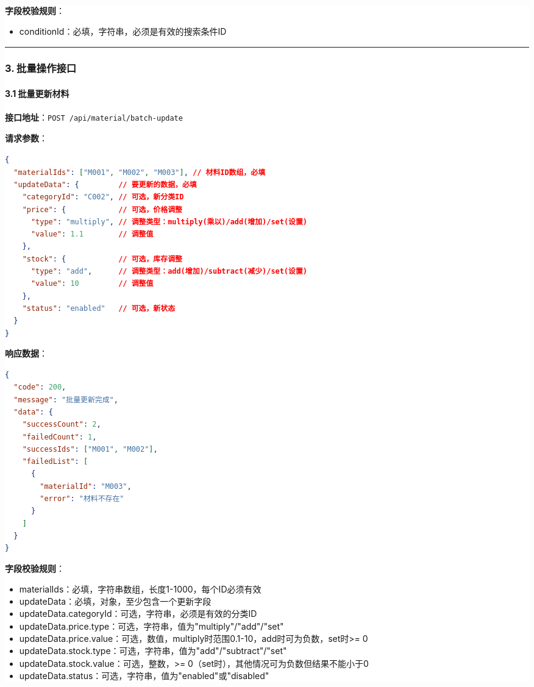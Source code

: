 **字段校验规则**：
- conditionId：必填，字符串，必须是有效的搜索条件ID

---

### 3. 批量操作接口

#### 3.1 批量更新材料
**接口地址**：`POST /api/material/batch-update`

**请求参数**：
```json
{
  "materialIds": ["M001", "M002", "M003"], // 材料ID数组，必填
  "updateData": {         // 要更新的数据，必填
    "categoryId": "C002", // 可选，新分类ID
    "price": {            // 可选，价格调整
      "type": "multiply", // 调整类型：multiply(乘以)/add(增加)/set(设置)
      "value": 1.1        // 调整值
    },
    "stock": {            // 可选，库存调整
      "type": "add",      // 调整类型：add(增加)/subtract(减少)/set(设置)
      "value": 10         // 调整值
    },
    "status": "enabled"   // 可选，新状态
  }
}
```

**响应数据**：
```json
{
  "code": 200,
  "message": "批量更新完成",
  "data": {
    "successCount": 2,
    "failedCount": 1,
    "successIds": ["M001", "M002"],
    "failedList": [
      {
        "materialId": "M003",
        "error": "材料不存在"
      }
    ]
  }
}
```

**字段校验规则**：
- materialIds：必填，字符串数组，长度1-1000，每个ID必须有效
- updateData：必填，对象，至少包含一个更新字段
- updateData.categoryId：可选，字符串，必须是有效的分类ID
- updateData.price.type：可选，字符串，值为"multiply"/"add"/"set"
- updateData.price.value：可选，数值，multiply时范围0.1-10，add时可为负数，set时>= 0
- updateData.stock.type：可选，字符串，值为"add"/"subtract"/"set"
- updateData.stock.value：可选，整数，>= 0（set时），其他情况可为负数但结果不能小于0
- updateData.status：可选，字符串，值为"enabled"或"disabled"
